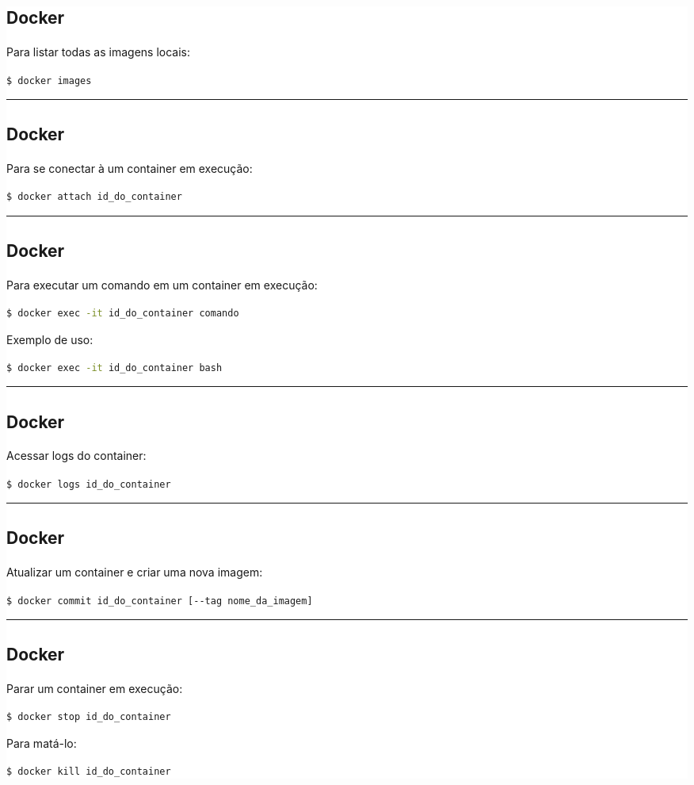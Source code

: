 ## Docker

Para listar todas as imagens locais:

```sh
$ docker images
```

---

## Docker

Para se conectar à um container em execução:

```sh
$ docker attach id_do_container
```

---

## Docker

Para executar um comando em um container em execução:

```sh
$ docker exec -it id_do_container comando
```

Exemplo de uso:
```sh
$ docker exec -it id_do_container bash
```

---

## Docker

Acessar logs do container:

```sh
$ docker logs id_do_container
```

---

## Docker

Atualizar um container e criar uma nova imagem:

```sh
$ docker commit id_do_container [--tag nome_da_imagem]
```

---

## Docker

Parar um container em execução:

```sh
$ docker stop id_do_container
```

Para matá-lo:

```sh
$ docker kill id_do_container
```
